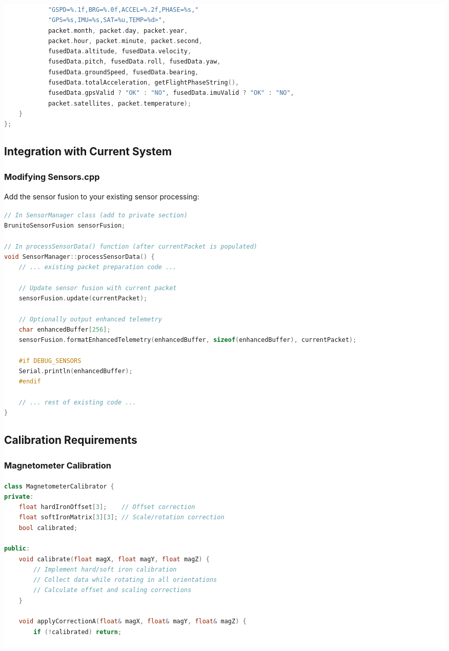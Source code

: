 ```cpp
            "GSPD=%.1f,BRG=%.0f,ACCEL=%.2f,PHASE=%s,"
            "GPS=%s,IMU=%s,SAT=%u,TEMP=%d>",
            packet.month, packet.day, packet.year,
            packet.hour, packet.minute, packet.second,
            fusedData.altitude, fusedData.velocity,
            fusedData.pitch, fusedData.roll, fusedData.yaw,
            fusedData.groundSpeed, fusedData.bearing,
            fusedData.totalAcceleration, getFlightPhaseString(),
            fusedData.gpsValid ? "OK" : "NO", fusedData.imuValid ? "OK" : "NO",
            packet.satellites, packet.temperature);
    }
};
```

## Integration with Current System

### Modifying Sensors.cpp
Add the sensor fusion to your existing sensor processing:

```cpp
// In SensorManager class (add to private section)
BrunitoSensorFusion sensorFusion;

// In processSensorData() function (after currentPacket is populated)
void SensorManager::processSensorData() {
    // ... existing packet preparation code ...
    
    // Update sensor fusion with current packet
    sensorFusion.update(currentPacket);
    
    // Optionally output enhanced telemetry
    char enhancedBuffer[256];
    sensorFusion.formatEnhancedTelemetry(enhancedBuffer, sizeof(enhancedBuffer), currentPacket);
    
    #if DEBUG_SENSORS
    Serial.println(enhancedBuffer);
    #endif
    
    // ... rest of existing code ...
}
```

## Calibration Requirements

### Magnetometer Calibration
```cpp
class MagnetometerCalibrator {
private:
    float hardIronOffset[3];    // Offset correction
    float softIronMatrix[3][3]; // Scale/rotation correction
    bool calibrated;
    
public:
    void calibrate(float magX, float magY, float magZ) {
        // Implement hard/soft iron calibration
        // Collect data while rotating in all orientations
        // Calculate offset and scaling corrections
    }
    
    void applyCorrectionA(float& magX, float& magY, float& magZ) {
        if (!calibrated) return;
        
```